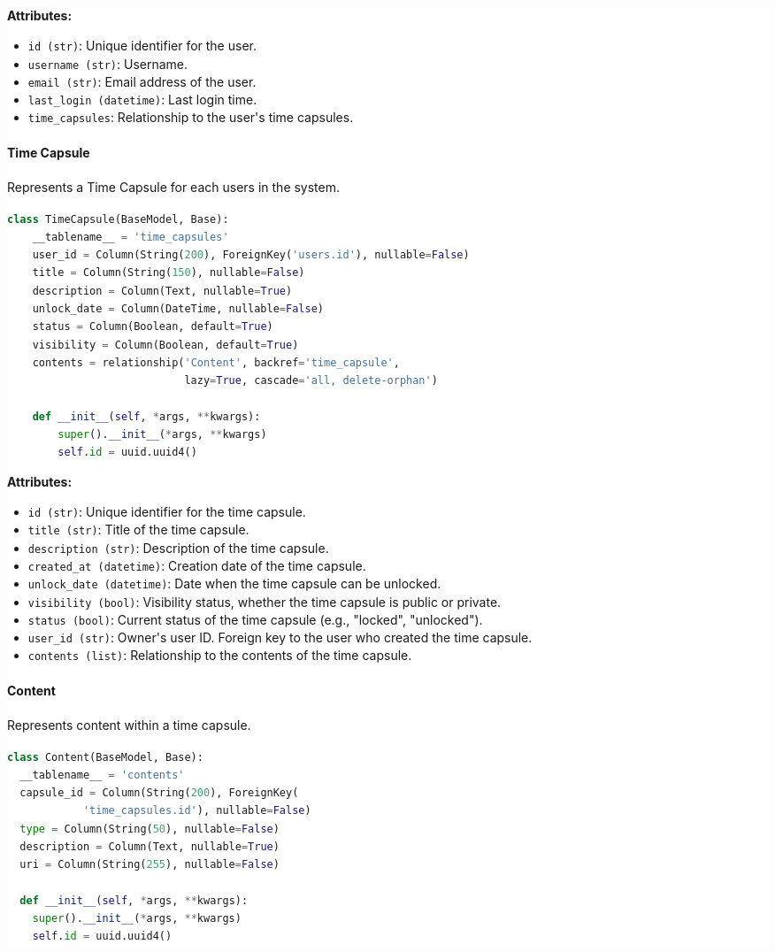 **Attributes:**

- `id (str)`: Unique identifier for the user.
- `username (str)`: Username.
- `email (str)`: Email address of the user.
- `last_login (datetime)`: Last login time.
- `time_capsules`: Relationship to the user's time capsules.

#### Time Capsule

Represents a Time Capsule for each users in the system.

```py
class TimeCapsule(BaseModel, Base):
    __tablename__ = 'time_capsules'
    user_id = Column(String(200), ForeignKey('users.id'), nullable=False)
    title = Column(String(150), nullable=False)
    description = Column(Text, nullable=True)
    unlock_date = Column(DateTime, nullable=False)
    status = Column(Boolean, default=True)
    visibility = Column(Boolean, default=True)
    contents = relationship('Content', backref='time_capsule',
                            lazy=True, cascade='all, delete-orphan')

    def __init__(self, *args, **kwargs):
        super().__init__(*args, **kwargs)
        self.id = uuid.uuid4()
```

**Attributes:**

- `id (str)`: Unique identifier for the time capsule.
- `title (str)`: Title of the time capsule.
- `description (str)`: Description of the time capsule.
- `created_at (datetime)`: Creation date of the time capsule.
- `unlock_date (datetime)`: Date when the time capsule can be unlocked.
- `visibility (bool)`: Visibility status, whether the time capsule is public or private.
- `status (bool)`: Current status of the time capsule (e.g., "locked", "unlocked").
- `user_id (str)`: Owner's user ID. Foreign key to the user who created the time capsule.
- `contents (list)`: Relationship to the contents of the time capsule.

#### Content

Represents content within a time capsule.

```py
class Content(BaseModel, Base):
  __tablename__ = 'contents'
  capsule_id = Column(String(200), ForeignKey(
            'time_capsules.id'), nullable=False)
  type = Column(String(50), nullable=False)
  description = Column(Text, nullable=True)
  uri = Column(String(255), nullable=False)

  def __init__(self, *args, **kwargs):
    super().__init__(*args, **kwargs)
    self.id = uuid.uuid4()
```
